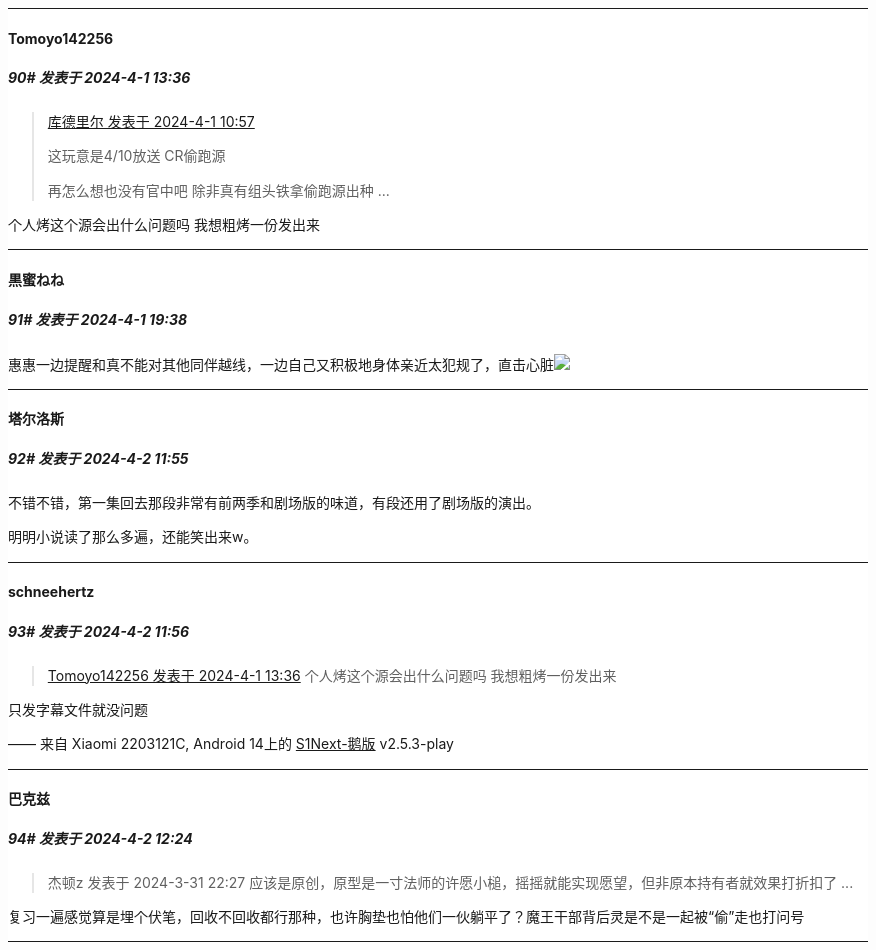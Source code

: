 
*****

####  Tomoyo142256  
##### 90#       发表于 2024-4-1 13:36

<blockquote><a href="httphttps://bbs.saraba1st.com/2b/forum.php?mod=redirect&amp;goto=findpost&amp;pid=64444661&amp;ptid=2016198" target="_blank">库德里尔 发表于 2024-4-1 10:57</a>

这玩意是4/10放送 CR偷跑源

再怎么想也没有官中吧 除非真有组头铁拿偷跑源出种 ...</blockquote>
个人烤这个源会出什么问题吗 我想粗烤一份发出来


*****

####  黒蜜ねね  
##### 91#       发表于 2024-4-1 19:38

惠惠一边提醒和真不能对其他同伴越线，一边自己又积极地身体亲近太犯规了，直击心脏<img src="https://static.saraba1st.com/image/smiley/face2017/217.gif" referrerpolicy="no-referrer">


*****

####  塔尔洛斯  
##### 92#       发表于 2024-4-2 11:55

不错不错，第一集回去那段非常有前两季和剧场版的味道，有段还用了剧场版的演出。

明明小说读了那么多遍，还能笑出来w。

*****

####  schneehertz  
##### 93#       发表于 2024-4-2 11:56

<blockquote><a href="httphttps://bbs.saraba1st.com/2b/forum.php?mod=redirect&amp;goto=findpost&amp;pid=64446710&amp;ptid=2016198" target="_blank">Tomoyo142256 发表于 2024-4-1 13:36</a>
个人烤这个源会出什么问题吗 我想粗烤一份发出来</blockquote>
只发字幕文件就没问题

—— 来自 Xiaomi 2203121C, Android 14上的 [S1Next-鹅版](https://github.com/ykrank/S1-Next/releases) v2.5.3-play


*****

####  巴克兹  
##### 94#       发表于 2024-4-2 12:24

<blockquote>杰顿z 发表于 2024-3-31 22:27
应该是原创，原型是一寸法师的许愿小槌，摇摇就能实现愿望，但非原本持有者就效果打折扣了 ...</blockquote>
复习一遍感觉算是埋个伏笔，回收不回收都行那种，也许胸垫也怕他们一伙躺平了？魔王干部背后灵是不是一起被“偷”走也打问号


*****
